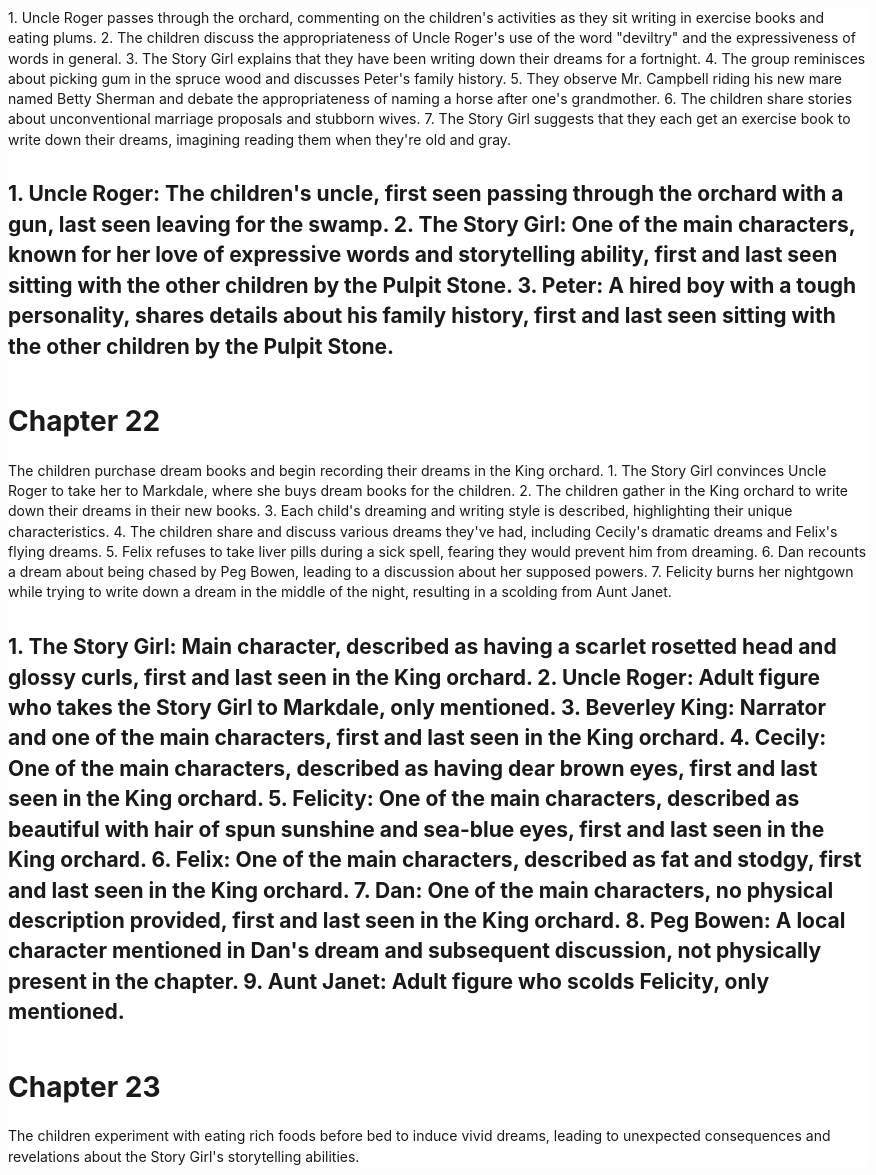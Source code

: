 <events>
1. Uncle Roger passes through the orchard, commenting on the children's activities as they sit writing in exercise books and eating plums.
2. The children discuss the appropriateness of Uncle Roger's use of the word "deviltry" and the expressiveness of words in general.
3. The Story Girl explains that they have been writing down their dreams for a fortnight.
4. The group reminisces about picking gum in the spruce wood and discusses Peter's family history.
5. They observe Mr. Campbell riding his new mare named Betty Sherman and debate the appropriateness of naming a horse after one's grandmother.
6. The children share stories about unconventional marriage proposals and stubborn wives.
7. The Story Girl suggests that they each get an exercise book to write down their dreams, imagining reading them when they're old and gray.
</events>

<characters>1. Uncle Roger: The children's uncle, first seen passing through the orchard with a gun, last seen leaving for the swamp.
2. The Story Girl: One of the main characters, known for her love of expressive words and storytelling ability, first and last seen sitting with the other children by the Pulpit Stone.
3. Peter: A hired boy with a tough personality, shares details about his family history, first and last seen sitting with the other children by the Pulpit Stone.</characters>
----------------
# Chapter 22
<synopsis>
The children purchase dream books and begin recording their dreams in the King orchard.
</synopsis>

<events>
1. The Story Girl convinces Uncle Roger to take her to Markdale, where she buys dream books for the children.
2. The children gather in the King orchard to write down their dreams in their new books.
3. Each child's dreaming and writing style is described, highlighting their unique characteristics.
4. The children share and discuss various dreams they've had, including Cecily's dramatic dreams and Felix's flying dreams.
5. Felix refuses to take liver pills during a sick spell, fearing they would prevent him from dreaming.
6. Dan recounts a dream about being chased by Peg Bowen, leading to a discussion about her supposed powers.
7. Felicity burns her nightgown while trying to write down a dream in the middle of the night, resulting in a scolding from Aunt Janet.
</events>

<characters>1. The Story Girl: Main character, described as having a scarlet rosetted head and glossy curls, first and last seen in the King orchard.
2. Uncle Roger: Adult figure who takes the Story Girl to Markdale, only mentioned.
3. Beverley King: Narrator and one of the main characters, first and last seen in the King orchard.
4. Cecily: One of the main characters, described as having dear brown eyes, first and last seen in the King orchard.
5. Felicity: One of the main characters, described as beautiful with hair of spun sunshine and sea-blue eyes, first and last seen in the King orchard.
6. Felix: One of the main characters, described as fat and stodgy, first and last seen in the King orchard.
7. Dan: One of the main characters, no physical description provided, first and last seen in the King orchard.
8. Peg Bowen: A local character mentioned in Dan's dream and subsequent discussion, not physically present in the chapter.
9. Aunt Janet: Adult figure who scolds Felicity, only mentioned.</characters>
----------------
# Chapter 23
<synopsis>
The children experiment with eating rich foods before bed to induce vivid dreams, leading to unexpected consequences and revelations about the Story Girl's storytelling abilities.